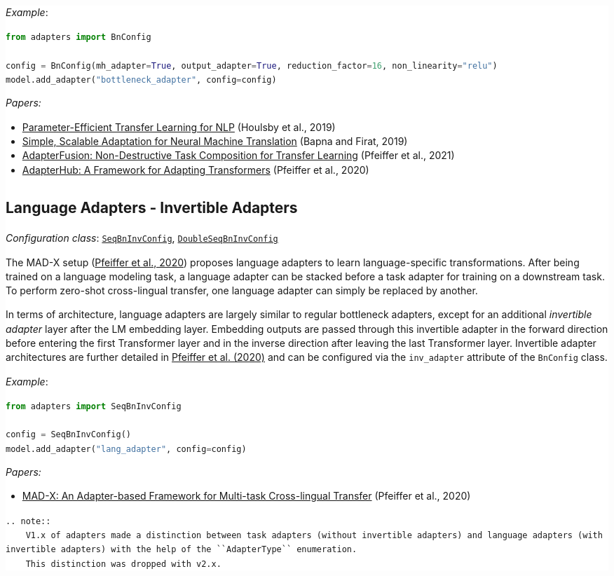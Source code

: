 _Example_:
```python
from adapters import BnConfig

config = BnConfig(mh_adapter=True, output_adapter=True, reduction_factor=16, non_linearity="relu")
model.add_adapter("bottleneck_adapter", config=config)
```

_Papers:_

* [Parameter-Efficient Transfer Learning for NLP](https://arxiv.org/pdf/1902.00751.pdf) (Houlsby et al., 2019)
* [Simple, Scalable Adaptation for Neural Machine Translation](https://arxiv.org/pdf/1909.08478.pdf) (Bapna and Firat, 2019)
* [AdapterFusion: Non-Destructive Task Composition for Transfer Learning](https://aclanthology.org/2021.eacl-main.39.pdf) (Pfeiffer et al., 2021)
* [AdapterHub: A Framework for Adapting Transformers](https://arxiv.org/pdf/2007.07779.pdf) (Pfeiffer et al., 2020)

## Language Adapters - Invertible Adapters

_Configuration class_: [`SeqBnInvConfig`](adapters.SeqBnInvConfig), [`DoubleSeqBnInvConfig`](adapters.DoubleSeqBnInvConfig)

The MAD-X setup ([Pfeiffer et al., 2020](https://arxiv.org/pdf/2005.00052.pdf)) proposes language adapters to learn language-specific transformations.
After being trained on a language modeling task, a language adapter can be stacked before a task adapter for training on a downstream task.
To perform zero-shot cross-lingual transfer, one language adapter can simply be replaced by another.

In terms of architecture, language adapters are largely similar to regular bottleneck adapters, except for an additional _invertible adapter_ layer after the LM embedding layer.
Embedding outputs are passed through this invertible adapter in the forward direction before entering the first Transformer layer and in the inverse direction after leaving the last Transformer layer.
Invertible adapter architectures are further detailed in [Pfeiffer et al. (2020)](https://arxiv.org/pdf/2005.00052.pdf) and can be configured via the `inv_adapter` attribute of the `BnConfig` class.

_Example_:
```python
from adapters import SeqBnInvConfig

config = SeqBnInvConfig()
model.add_adapter("lang_adapter", config=config)
```

_Papers:_
- [MAD-X: An Adapter-based Framework for Multi-task Cross-lingual Transfer](https://arxiv.org/pdf/2005.00052.pdf) (Pfeiffer et al., 2020)

```{eval-rst}
.. note::
    V1.x of adapters made a distinction between task adapters (without invertible adapters) and language adapters (with invertible adapters) with the help of the ``AdapterType`` enumeration.
    This distinction was dropped with v2.x.
```
